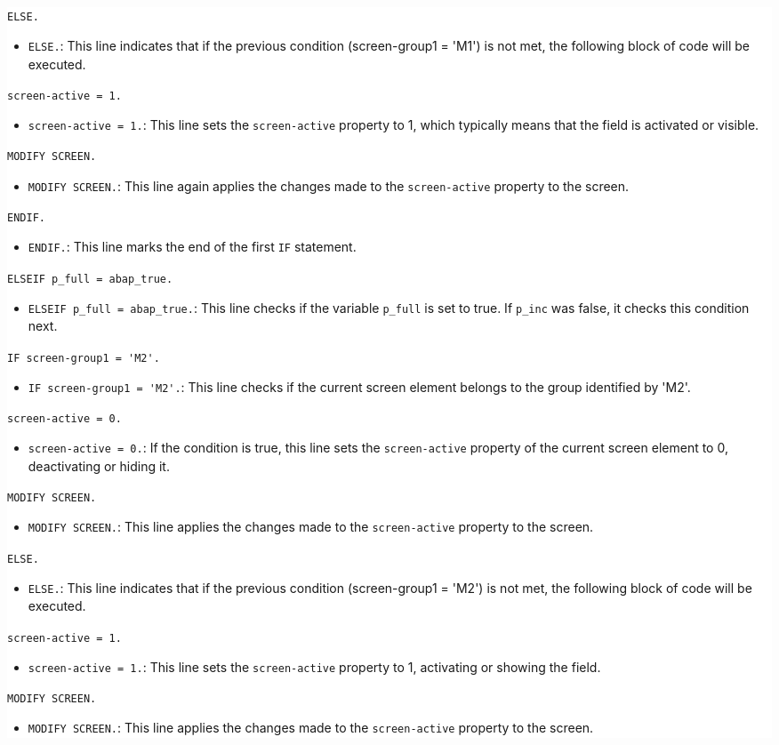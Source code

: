 ```abap
ELSE.
```
- `ELSE.`: This line indicates that if the previous condition (screen-group1 = 'M1') is not met, the following block of code will be executed.

```abap
screen-active = 1.
```
- `screen-active = 1.`: This line sets the `screen-active` property to 1, which typically means that the field is activated or visible.

```abap
MODIFY SCREEN.
```
- `MODIFY SCREEN.`: This line again applies the changes made to the `screen-active` property to the screen.

```abap
ENDIF.
```
- `ENDIF.`: This line marks the end of the first `IF` statement.

```abap
ELSEIF p_full = abap_true.
```
- `ELSEIF p_full = abap_true.`: This line checks if the variable `p_full` is set to true. If `p_inc` was false, it checks this condition next.

```abap
IF screen-group1 = 'M2'.
```
- `IF screen-group1 = 'M2'.`: This line checks if the current screen element belongs to the group identified by 'M2'.

```abap
screen-active = 0.
```
- `screen-active = 0.`: If the condition is true, this line sets the `screen-active` property of the current screen element to 0, deactivating or hiding it.

```abap
MODIFY SCREEN.
```
- `MODIFY SCREEN.`: This line applies the changes made to the `screen-active` property to the screen.

```abap
ELSE.
```
- `ELSE.`: This line indicates that if the previous condition (screen-group1 = 'M2') is not met, the following block of code will be executed.

```abap
screen-active = 1.
```
- `screen-active = 1.`: This line sets the `screen-active` property to 1, activating or showing the field.

```abap
MODIFY SCREEN.
```
- `MODIFY SCREEN.`: This line applies the changes made to the `screen-active` property to the screen.
